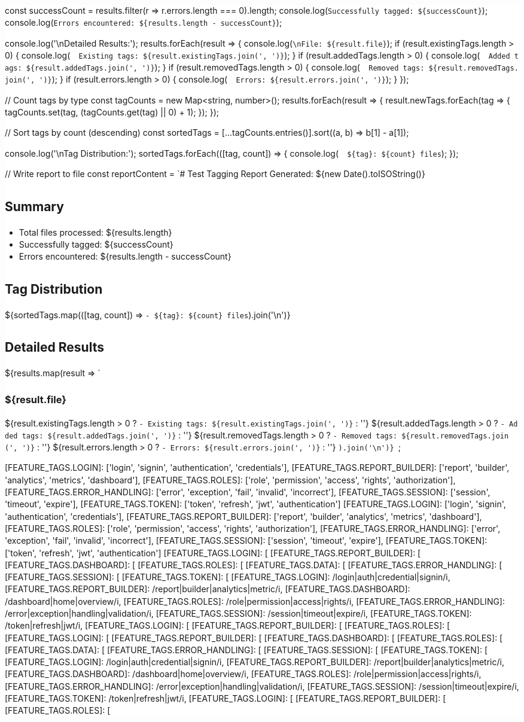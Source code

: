  const successCount = results.filter(r => r.errors.length === 0).length;
  console.log(`Successfully tagged: ${successCount}`);
  console.log(`Errors encountered: ${results.length - successCount}`);
  
  console.log('\nDetailed Results:');
  results.forEach(result => {
    console.log(`\nFile: ${result.file}`);
    if (result.existingTags.length > 0) {
      console.log(`  Existing tags: ${result.existingTags.join(', ')}`);
    }
    if (result.addedTags.length > 0) {
      console.log(`  Added tags: ${result.addedTags.join(', ')}`);
    }
    if (result.removedTags.length > 0) {
      console.log(`  Removed tags: ${result.removedTags.join(', ')}`);
    }
    if (result.errors.length > 0) {
      console.log(`  Errors: ${result.errors.join(', ')}`);
    }
  });
  
  // Count tags by type
  const tagCounts = new Map<string, number>();
  results.forEach(result => {
    result.newTags.forEach(tag => {
      tagCounts.set(tag, (tagCounts.get(tag) || 0) + 1);
    });
  });
  
  // Sort tags by count (descending)
  const sortedTags = [...tagCounts.entries()].sort((a, b) => b[1] - a[1]);
  
  console.log('\nTag Distribution:');
  sortedTags.forEach(([tag, count]) => {
    console.log(`  ${tag}: ${count} files`);
  });
  
  // Write report to file
  const reportContent = `# Test Tagging Report
Generated: ${new Date().toISOString()}

## Summary
- Total files processed: ${results.length}
- Successfully tagged: ${successCount}
- Errors encountered: ${results.length - successCount}

## Tag Distribution
${sortedTags.map(([tag, count]) => `- ${tag}: ${count} files`).join('\n')}

## Detailed Results
${results.map(result => `
### ${result.file}
${result.existingTags.length > 0 ? `- Existing tags: ${result.existingTags.join(', ')}` : ''}
${result.addedTags.length > 0 ? `- Added tags: ${result.addedTags.join(', ')}` : ''}
${result.removedTags.length > 0 ? `- Removed tags: ${result.removedTags.join(', ')}` : ''}
${result.errors.length > 0 ? `- Errors: ${result.errors.join(', ')}` : ''}
`).join('\n')}
`;


  [FEATURE_TAGS.LOGIN]: ['login', 'signin', 'authentication', 'credentials'],
  [FEATURE_TAGS.REPORT_BUILDER]: ['report', 'builder', 'analytics', 'metrics', 'dashboard'],
  [FEATURE_TAGS.ROLES]: ['role', 'permission', 'access', 'rights', 'authorization'],
  [FEATURE_TAGS.ERROR_HANDLING]: ['error', 'exception', 'fail', 'invalid', 'incorrect'],
  [FEATURE_TAGS.SESSION]: ['session', 'timeout', 'expire'],
  [FEATURE_TAGS.TOKEN]: ['token', 'refresh', 'jwt', 'authentication']
  [FEATURE_TAGS.LOGIN]: ['login', 'signin', 'authentication', 'credentials'],
  [FEATURE_TAGS.REPORT_BUILDER]: ['report', 'builder', 'analytics', 'metrics', 'dashboard'],
  [FEATURE_TAGS.ROLES]: ['role', 'permission', 'access', 'rights', 'authorization'],
  [FEATURE_TAGS.ERROR_HANDLING]: ['error', 'exception', 'fail', 'invalid', 'incorrect'],
  [FEATURE_TAGS.SESSION]: ['session', 'timeout', 'expire'],
  [FEATURE_TAGS.TOKEN]: ['token', 'refresh', 'jwt', 'authentication']
  [FEATURE_TAGS.LOGIN]: [
  [FEATURE_TAGS.REPORT_BUILDER]: [
  [FEATURE_TAGS.DASHBOARD]: [
  [FEATURE_TAGS.ROLES]: [
  [FEATURE_TAGS.DATA]: [
  [FEATURE_TAGS.ERROR_HANDLING]: [
  [FEATURE_TAGS.SESSION]: [
  [FEATURE_TAGS.TOKEN]: [
  [FEATURE_TAGS.LOGIN]: /login|auth|credential|signin/i,
  [FEATURE_TAGS.REPORT_BUILDER]: /report|builder|analytics|metric/i,
  [FEATURE_TAGS.DASHBOARD]: /dashboard|home|overview/i,
  [FEATURE_TAGS.ROLES]: /role|permission|access|rights/i,
  [FEATURE_TAGS.ERROR_HANDLING]: /error|exception|handling|validation/i,
  [FEATURE_TAGS.SESSION]: /session|timeout|expire/i,
  [FEATURE_TAGS.TOKEN]: /token|refresh|jwt/i,
  [FEATURE_TAGS.LOGIN]: [
  [FEATURE_TAGS.REPORT_BUILDER]: [
  [FEATURE_TAGS.ROLES]: [
  [FEATURE_TAGS.LOGIN]: [
  [FEATURE_TAGS.REPORT_BUILDER]: [
  [FEATURE_TAGS.DASHBOARD]: [
  [FEATURE_TAGS.ROLES]: [
  [FEATURE_TAGS.DATA]: [
  [FEATURE_TAGS.ERROR_HANDLING]: [
  [FEATURE_TAGS.SESSION]: [
  [FEATURE_TAGS.TOKEN]: [
  [FEATURE_TAGS.LOGIN]: /login|auth|credential|signin/i,
  [FEATURE_TAGS.REPORT_BUILDER]: /report|builder|analytics|metric/i,
  [FEATURE_TAGS.DASHBOARD]: /dashboard|home|overview/i,
  [FEATURE_TAGS.ROLES]: /role|permission|access|rights/i,
  [FEATURE_TAGS.ERROR_HANDLING]: /error|exception|handling|validation/i,
  [FEATURE_TAGS.SESSION]: /session|timeout|expire/i,
  [FEATURE_TAGS.TOKEN]: /token|refresh|jwt/i,
  [FEATURE_TAGS.LOGIN]: [
  [FEATURE_TAGS.REPORT_BUILDER]: [
  [FEATURE_TAGS.ROLES]: [